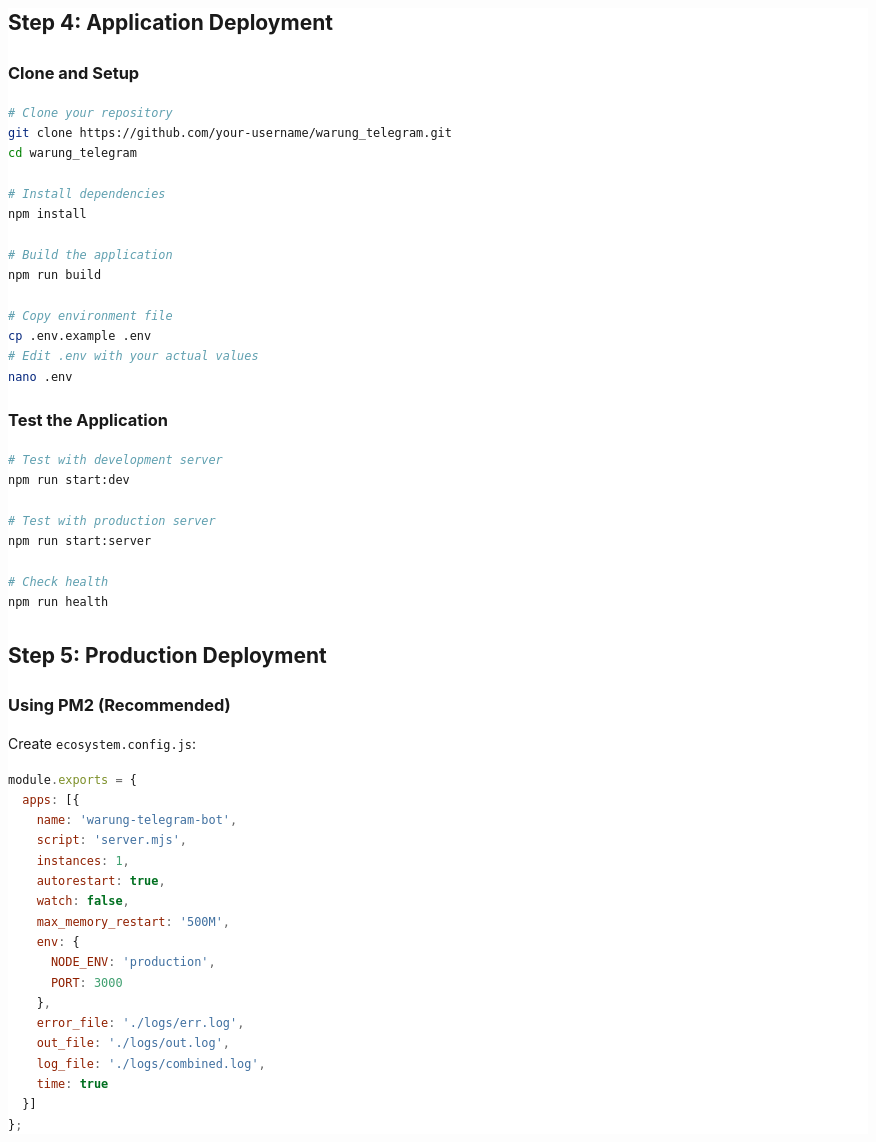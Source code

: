 ## Step 4: Application Deployment

### Clone and Setup
```bash
# Clone your repository
git clone https://github.com/your-username/warung_telegram.git
cd warung_telegram

# Install dependencies
npm install

# Build the application
npm run build

# Copy environment file
cp .env.example .env
# Edit .env with your actual values
nano .env
```

### Test the Application
```bash
# Test with development server
npm run start:dev

# Test with production server
npm run start:server

# Check health
npm run health
```

## Step 5: Production Deployment

### Using PM2 (Recommended)

Create `ecosystem.config.js`:
```javascript
module.exports = {
  apps: [{
    name: 'warung-telegram-bot',
    script: 'server.mjs',
    instances: 1,
    autorestart: true,
    watch: false,
    max_memory_restart: '500M',
    env: {
      NODE_ENV: 'production',
      PORT: 3000
    },
    error_file: './logs/err.log',
    out_file: './logs/out.log',
    log_file: './logs/combined.log',
    time: true
  }]
};
```
